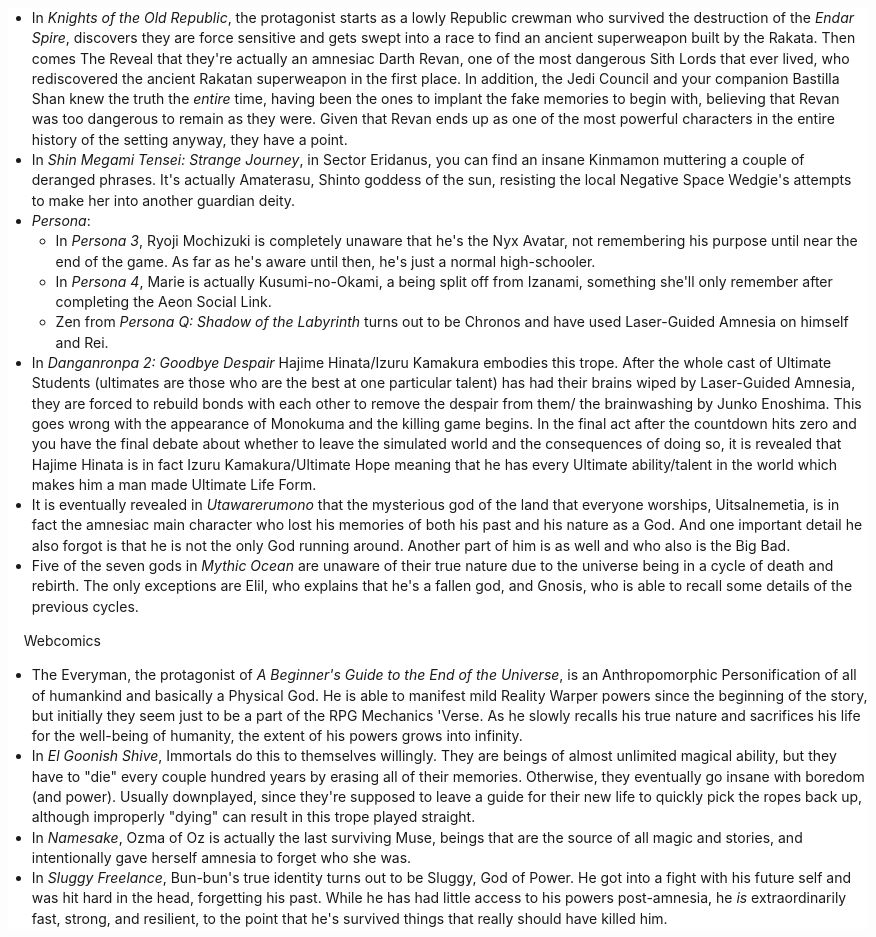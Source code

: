 -   In _Knights of the Old Republic_, the protagonist starts as a lowly Republic crewman who survived the destruction of the _Endar Spire_, discovers they are force sensitive and gets swept into a race to find an ancient superweapon built by the Rakata. Then comes The Reveal that they're actually an amnesiac Darth Revan, one of the most dangerous Sith Lords that ever lived, who rediscovered the ancient Rakatan superweapon in the first place. In addition, the Jedi Council and your companion Bastilla Shan knew the truth the _entire_ time, having been the ones to implant the fake memories to begin with, believing that Revan was too dangerous to remain as they were. Given that Revan ends up as one of the most powerful characters in the entire history of the setting anyway, they have a point.
-   In _Shin Megami Tensei: Strange Journey_, in Sector Eridanus, you can find an insane Kinmamon muttering a couple of deranged phrases. It's actually Amaterasu, Shinto goddess of the sun, resisting the local Negative Space Wedgie's attempts to make her into another guardian deity.
-   _Persona_:
    -   In _Persona 3_, Ryoji Mochizuki is completely unaware that he's the Nyx Avatar, not remembering his purpose until near the end of the game. As far as he's aware until then, he's just a normal high-schooler.
    -   In _Persona 4_, Marie is actually Kusumi-no-Okami, a being split off from Izanami, something she'll only remember after completing the Aeon Social Link.
    -   Zen from _Persona Q: Shadow of the Labyrinth_ turns out to be Chronos and have used Laser-Guided Amnesia on himself and Rei.
-   In _Danganronpa 2: Goodbye Despair_ Hajime Hinata/Izuru Kamakura embodies this trope. After the whole cast of Ultimate Students (ultimates are those who are the best at one particular talent) has had their brains wiped by Laser-Guided Amnesia, they are forced to rebuild bonds with each other to remove the despair from them/ the brainwashing by Junko Enoshima. This goes wrong with the appearance of Monokuma and the killing game begins. In the final act after the countdown hits zero and you have the final debate about whether to leave the simulated world and the consequences of doing so, it is revealed that Hajime Hinata is in fact Izuru Kamakura/Ultimate Hope meaning that he has every Ultimate ability/talent in the world which makes him a man made Ultimate Life Form.
-   It is eventually revealed in _Utawarerumono_ that the mysterious god of the land that everyone worships, Uitsalnemetia, is in fact the amnesiac main character who lost his memories of both his past and his nature as a God. And one important detail he also forgot is that he is not the only God running around. Another part of him is as well and who also is the Big Bad.
-   Five of the seven gods in _Mythic Ocean_ are unaware of their true nature due to the universe being in a cycle of death and rebirth. The only exceptions are Elil, who explains that he's a fallen god, and Gnosis, who is able to recall some details of the previous cycles.

    Webcomics 

-   The Everyman, the protagonist of _A Beginner's Guide to the End of the Universe_, is an Anthropomorphic Personification of all of humankind and basically a Physical God. He is able to manifest mild Reality Warper powers since the beginning of the story, but initially they seem just to be a part of the RPG Mechanics 'Verse. As he slowly recalls his true nature and sacrifices his life for the well-being of humanity, the extent of his powers grows into infinity.
-   In _El Goonish Shive_, Immortals do this to themselves willingly. They are beings of almost unlimited magical ability, but they have to "die" every couple hundred years by erasing all of their memories. Otherwise, they eventually go insane with boredom (and power). Usually downplayed, since they're supposed to leave a guide for their new life to quickly pick the ropes back up, although improperly "dying" can result in this trope played straight.
-   In _Namesake_, Ozma of Oz is actually the last surviving Muse, beings that are the source of all magic and stories, and intentionally gave herself amnesia to forget who she was.
-   In _Sluggy Freelance_, Bun-bun's true identity turns out to be Sluggy, God of Power. He got into a fight with his future self and was hit hard in the head, forgetting his past. While he has had little access to his powers post-amnesia, he _is_ extraordinarily fast, strong, and resilient, to the point that he's survived things that really should have killed him.
